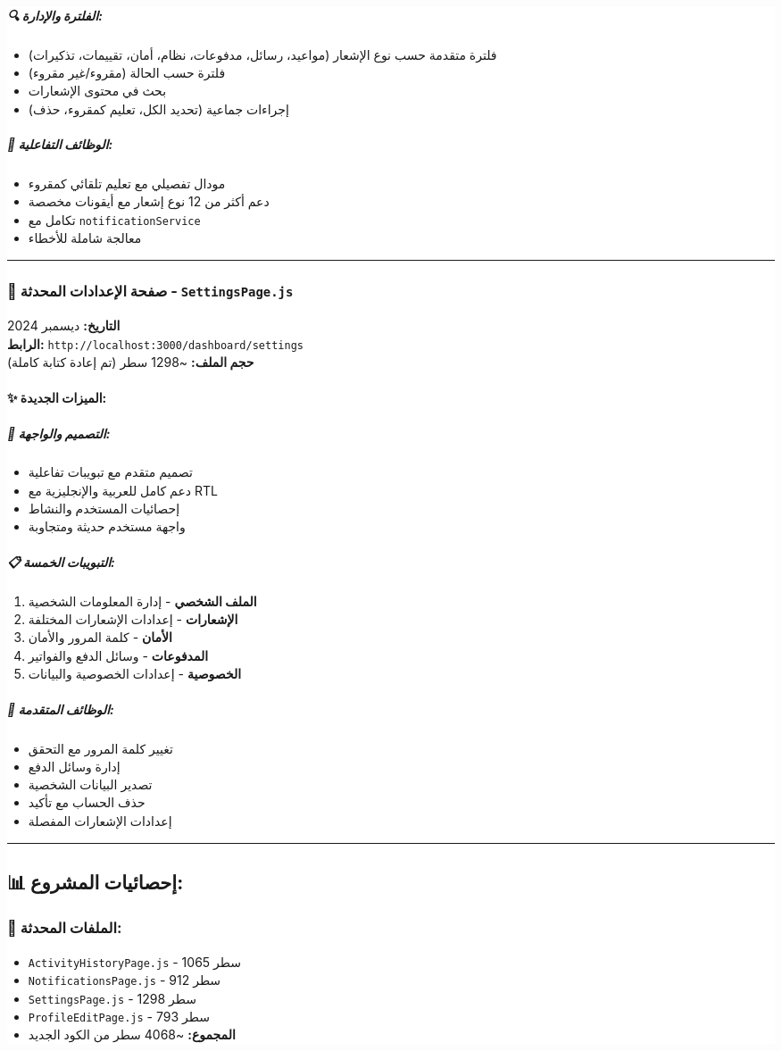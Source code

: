 ##### 🔍 **الفلترة والإدارة:**
- فلترة متقدمة حسب نوع الإشعار (مواعيد، رسائل، مدفوعات، نظام، أمان، تقييمات، تذكيرات)
- فلترة حسب الحالة (مقروء/غير مقروء)
- بحث في محتوى الإشعارات
- إجراءات جماعية (تحديد الكل، تعليم كمقروء، حذف)

##### 🔧 **الوظائف التفاعلية:**
- مودال تفصيلي مع تعليم تلقائي كمقروء
- دعم أكثر من 12 نوع إشعار مع أيقونات مخصصة
- تكامل مع `notificationService`
- معالجة شاملة للأخطاء

---

### 🎉 **صفحة الإعدادات المحدثة** - `SettingsPage.js`
**التاريخ:** ديسمبر 2024  
**الرابط:** `http://localhost:3000/dashboard/settings`  
**حجم الملف:** ~1298 سطر (تم إعادة كتابة كاملة)

#### ✨ **الميزات الجديدة:**

##### 🎨 **التصميم والواجهة:**
- تصميم متقدم مع تبويبات تفاعلية
- دعم كامل للعربية والإنجليزية مع RTL
- إحصائيات المستخدم والنشاط
- واجهة مستخدم حديثة ومتجاوبة

##### 📋 **التبويبات الخمسة:**
1. **الملف الشخصي** - إدارة المعلومات الشخصية
2. **الإشعارات** - إعدادات الإشعارات المختلفة
3. **الأمان** - كلمة المرور والأمان
4. **المدفوعات** - وسائل الدفع والفواتير
5. **الخصوصية** - إعدادات الخصوصية والبيانات

##### 🔧 **الوظائف المتقدمة:**
- تغيير كلمة المرور مع التحقق
- إدارة وسائل الدفع
- تصدير البيانات الشخصية
- حذف الحساب مع تأكيد
- إعدادات الإشعارات المفصلة

---

## 📊 **إحصائيات المشروع:**

### 📁 **الملفات المحدثة:**
- `ActivityHistoryPage.js` - 1065 سطر
- `NotificationsPage.js` - 912 سطر  
- `SettingsPage.js` - 1298 سطر
- `ProfileEditPage.js` - 793 سطر
- **المجموع:** ~4068 سطر من الكود الجديد
